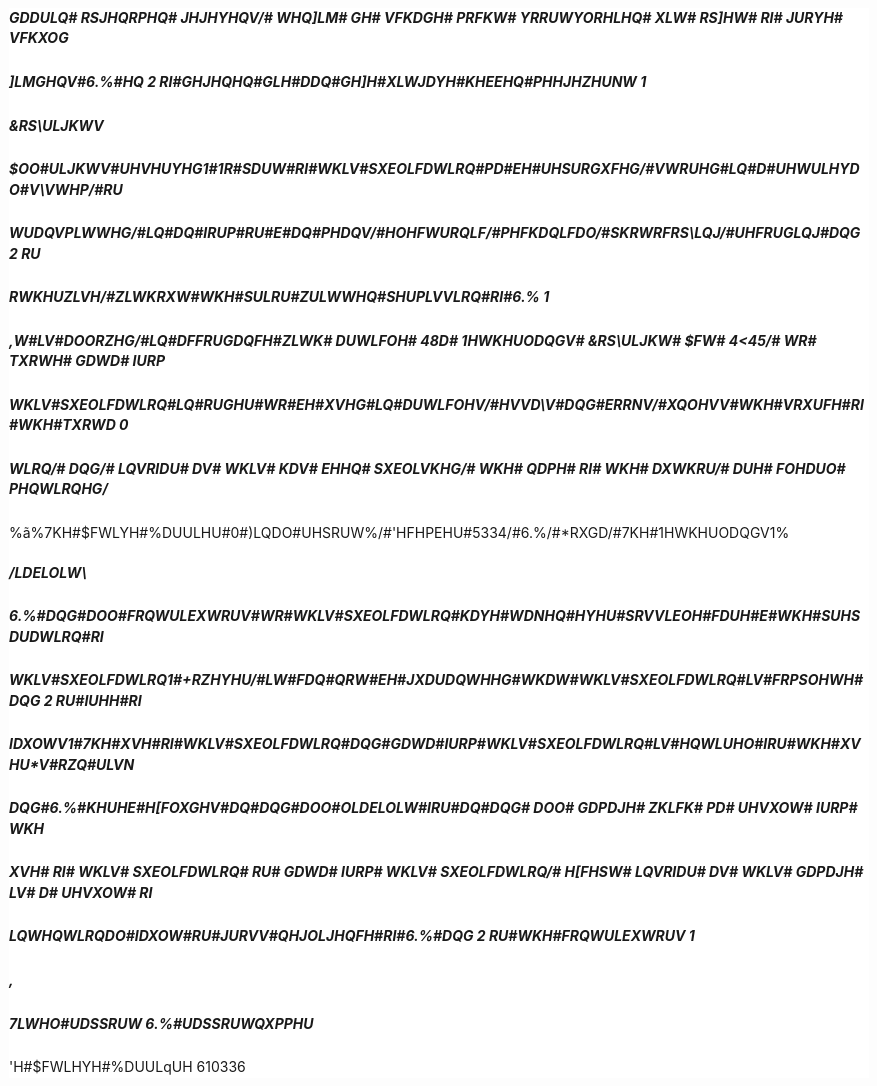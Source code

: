 ##### GDDULQ# RSJHQRPHQ# JHJHYHQV/# WHQ]LM# GH# VFKDGH# PRFKW# YRRUWYORHLHQ# XLW# RS]HW# RI# JURYH# VFKXOG 

##### ]LMGHQV#6.%#HQ 2 RI#GHJHQHQ#GLH#DDQ#GH]H#XLWJDYH#KHEEHQ#PHHJHZHUNW 1 

##### &RS\ULJKWV 

##### $OO#ULJKWV#UHVHUYHG1#1R#SDUW#RI#WKLV#SXEOLFDWLRQ#PD\#EH#UHSURGXFHG/#VWRUHG#LQ#D#UHWULHYDO#V\VWHP/#RU 

##### WUDQVPLWWHG/#LQ#DQ\#IRUP#RU#E\#DQ\#PHDQV/#HOHFWURQLF/#PHFKDQLFDO/#SKRWRFRS\LQJ/#UHFRUGLQJ#DQG 2 RU 

##### RWKHUZLVH/#ZLWKRXW#WKH#SULRU#ZULWWHQ#SHUPLVVLRQ#RI#6.% 1 

##### ,W#LV#DOORZHG/#LQ#DFFRUGDQFH#ZLWK# DUWLFOH# 48D# 1HWKHUODQGV# &RS\ULJKW# $FW# 4<45/# WR# TXRWH# GDWD# IURP 

##### WKLV#SXEOLFDWLRQ#LQ#RUGHU#WR#EH#XVHG#LQ#DUWLFOHV/#HVVD\V#DQG#ERRNV/#XQOHVV#WKH#VRXUFH#RI#WKH#TXRWD 0 

##### WLRQ/# DQG/# LQVRIDU# DV# WKLV# KDV# EHHQ# SXEOLVKHG/# WKH# QDPH# RI# WKH# DXWKRU/# DUH# FOHDUO\# PHQWLRQHG/ 

%ã%7KH#$FWLYH#%DUULHU#0#)LQDO#UHSRUW%/#'HFHPEHU#5334/#6.%/#*RXGD/#7KH#1HWKHUODQGV1% 

##### /LDELOLW\ 

##### 6.%#DQG#DOO#FRQWULEXWRUV#WR#WKLV#SXEOLFDWLRQ#KDYH#WDNHQ#HYHU\#SRVVLEOH#FDUH#E\#WKH#SUHSDUDWLRQ#RI 

##### WKLV#SXEOLFDWLRQ1#+RZHYHU/#LW#FDQ#QRW#EH#JXDUDQWHHG#WKDW#WKLV#SXEOLFDWLRQ#LV#FRPSOHWH#DQG 2 RU#IUHH#RI 

##### IDXOWV1#7KH#XVH#RI#WKLV#SXEOLFDWLRQ#DQG#GDWD#IURP#WKLV#SXEOLFDWLRQ#LV#HQWLUHO\#IRU#WKH#XVHU*V#RZQ#ULVN 

##### DQG#6.%#KHUHE\#H[FOXGHV#DQ\#DQG#DOO#OLDELOLW\#IRU#DQ\#DQG# DOO# GDPDJH# ZKLFK# PD\# UHVXOW# IURP# WKH 

##### XVH# RI# WKLV# SXEOLFDWLRQ# RU# GDWD# IURP# WKLV# SXEOLFDWLRQ/# H[FHSW# LQVRIDU# DV# WKLV# GDPDJH# LV# D# UHVXOW# RI 

##### LQWHQWLRQDO#IDXOW#RU#JURVV#QHJOLJHQFH#RI#6.%#DQG 2 RU#WKH#FRQWULEXWRUV 1 


##### , 

##### 7LWHO#UDSSRUW 6.%#UDSSRUWQXPPHU 

'H#$FWLHYH#%DUULqUH 610336 
